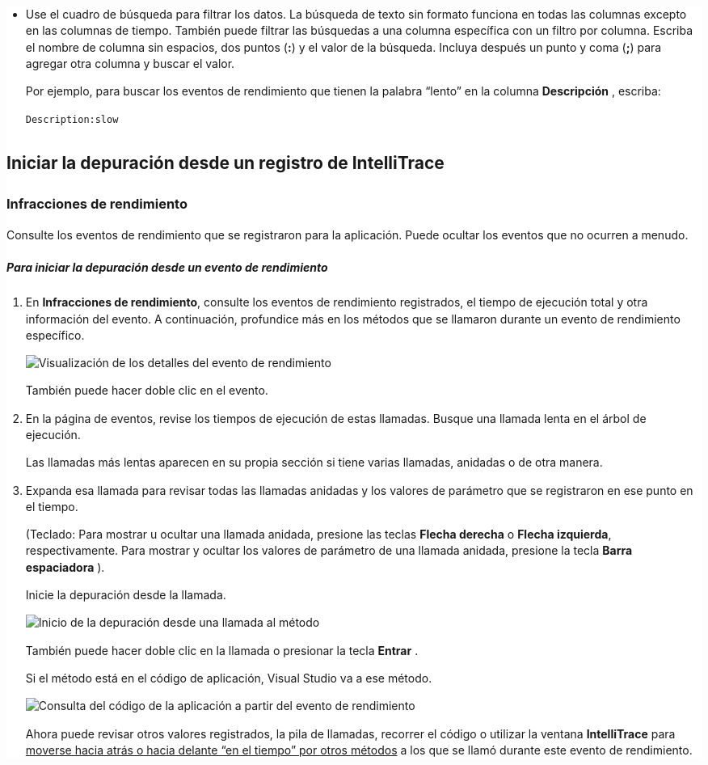 - Use el cuadro de búsqueda para filtrar los datos. La búsqueda de texto sin formato funciona en todas las columnas excepto en las columnas de tiempo. También puede filtrar las búsquedas a una columna específica con un filtro por columna. Escriba el nombre de columna sin espacios, dos puntos (**:**) y el valor de la búsqueda. Incluya después un punto y coma (**;**) para agregar otra columna y buscar el valor.  
  
     Por ejemplo, para buscar los eventos de rendimiento que tienen la palabra “lento” en la columna **Descripción** , escriba:  
  
     `Description:slow`  
  
## <a name="StartDebugging"></a> Iniciar la depuración desde un registro de IntelliTrace  
  
### <a name="Performance"></a> Infracciones de rendimiento  
 Consulte los eventos de rendimiento que se registraron para la aplicación. Puede ocultar los eventos que no ocurren a menudo.  
  
##### <a name="to-start-debugging-from-a-performance-event"></a>Para iniciar la depuración desde un evento de rendimiento  
  
1. En **Infracciones de rendimiento**, consulte los eventos de rendimiento registrados, el tiempo de ejecución total y otra información del evento. A continuación, profundice más en los métodos que se llamaron durante un evento de rendimiento específico.  
  
     ![Visualización de los detalles del evento de rendimiento](../debugger/media/ffr-itsummarypageperformance.png "FFR_ITSummaryPagePerformance")  
  
     También puede hacer doble clic en el evento.  
  
2. En la página de eventos, revise los tiempos de ejecución de estas llamadas. Busque una llamada lenta en el árbol de ejecución.  
  
     Las llamadas más lentas aparecen en su propia sección si tiene varias llamadas, anidadas o de otra manera.  
  
3. Expanda esa llamada para revisar todas las llamadas anidadas y los valores de parámetro que se registraron en ese punto en el tiempo.  
  
     (Teclado: Para mostrar u ocultar una llamada anidada, presione las teclas **Flecha derecha** o **Flecha izquierda**, respectivamente. Para mostrar y ocultar los valores de parámetro de una llamada anidada, presione la tecla **Barra espaciadora** ).  
  
     Inicie la depuración desde la llamada.  
  
     ![Inicio de la depuración desde una llamada al método](../debugger/media/ffr-itsummarypageperformancemethodscalled.png "FFR_ITSummaryPagePerformanceMethodsCalled")  
  
     También puede hacer doble clic en la llamada o presionar la tecla **Entrar** .  
  
     Si el método está en el código de aplicación, Visual Studio va a ese método.  
  
     ![Consulta del código de la aplicación a partir del evento de rendimiento](../debugger/media/ffr-itsummarypageperformancegotocode.png "FFR_ITSummaryPagePerformanceGoToCode")  
  
     Ahora puede revisar otros valores registrados, la pila de llamadas, recorrer el código o utilizar la ventana **IntelliTrace** para [moverse hacia atrás o hacia delante “en el tiempo” por otros métodos](../debugger/intellitrace.md) a los que se llamó durante este evento de rendimiento.  
  